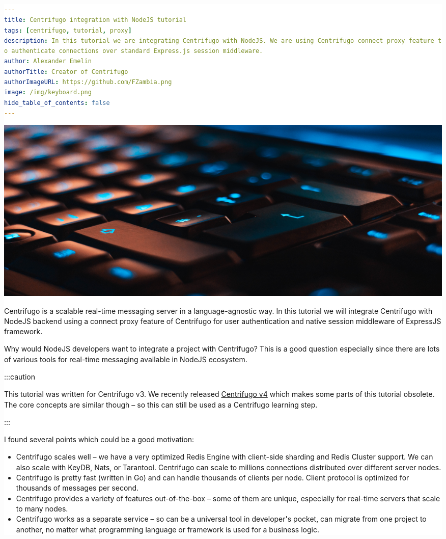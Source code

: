 ```yaml
---
title: Centrifugo integration with NodeJS tutorial
tags: [centrifugo, tutorial, proxy]
description: In this tutorial we are integrating Centrifugo with NodeJS. We are using Centrifugo connect proxy feature to authenticate connections over standard Express.js session middleware.
author: Alexander Emelin
authorTitle: Creator of Centrifugo
authorImageURL: https://github.com/FZambia.png
image: /img/keyboard.png
hide_table_of_contents: false
---
```


![Centrifuge](/img/keyboard.png)

Centrifugo is a scalable real-time messaging server in a language-agnostic way. In this tutorial we will integrate Centrifugo with NodeJS backend using a connect proxy feature of Centrifugo for user authentication and native session middleware of ExpressJS framework.

Why would NodeJS developers want to integrate a project with Centrifugo? This is a good question especially since there are lots of various tools for real-time messaging available in NodeJS ecosystem.



:::caution

This tutorial was written for Centrifugo v3. We recently released [Centrifugo v4](/blog/2022/07/19/centrifugo-v4-released) which makes some parts of this tutorial obsolete. The core concepts are similar though – so this can still be used as a Centrifugo learning step.

:::

I found several points which could be a good motivation:

* Centrifugo scales well – we have a very optimized Redis Engine with client-side sharding and Redis Cluster support. We can also scale with KeyDB, Nats, or Tarantool. Centrifugo can scale to millions connections distributed over different server nodes.
* Centrifugo is pretty fast (written in Go) and can handle thousands of clients per node. Client protocol is optimized for thousands of messages per second.
* Centrifugo provides a variety of features out-of-the-box – some of them are unique, especially for real-time servers that scale to many nodes.
* Centrifugo works as a separate service – so can be a universal tool in developer's pocket, can migrate from one project to another, no matter what programming language or framework is used for a business logic.
